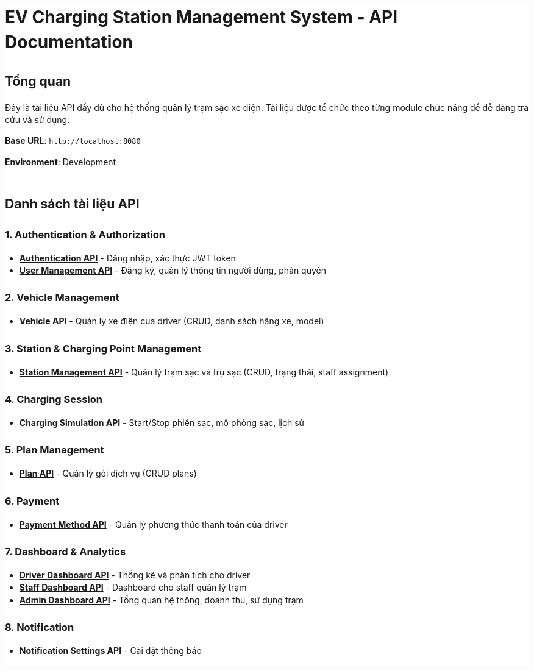 # EV Charging Station Management System - API Documentation

## Tổng quan

Đây là tài liệu API đầy đủ cho hệ thống quản lý trạm sạc xe điện. Tài liệu được tổ chức theo từng module chức năng để dễ dàng tra cứu và sử dụng.

**Base URL**: `http://localhost:8080`

**Environment**: Development

---

## Danh sách tài liệu API

### 1. Authentication & Authorization
- **[Authentication API](./authentication-api.md)** - Đăng nhập, xác thực JWT token
- **[User Management API](./user-management-api.md)** - Đăng ký, quản lý thông tin người dùng, phân quyền

### 2. Vehicle Management
- **[Vehicle API](./vehicles-api.md)** - Quản lý xe điện của driver (CRUD, danh sách hãng xe, model)

### 3. Station & Charging Point Management
- **[Station Management API](./station-management-api.md)** - Quản lý trạm sạc và trụ sạc (CRUD, trạng thái, staff assignment)

### 4. Charging Session
- **[Charging Simulation API](./charging-simulation-api.md)** - Start/Stop phiên sạc, mô phỏng sạc, lịch sử

### 5. Plan Management
- **[Plan API](./plan-api.md)** - Quản lý gói dịch vụ (CRUD plans)

### 6. Payment
- **[Payment Method API](./payment-method-api.md)** - Quản lý phương thức thanh toán của driver

### 7. Dashboard & Analytics
- **[Driver Dashboard API](./dashboard-driver-api.md)** - Thống kê và phân tích cho driver
- **[Staff Dashboard API](./staff-dashboard-api.md)** - Dashboard cho staff quản lý trạm
- **[Admin Dashboard API](./admin-dashboard-api.md)** - Tổng quan hệ thống, doanh thu, sử dụng trạm

### 8. Notification
- **[Notification Settings API](./notification-settings-api.md)** - Cài đặt thông báo

---
